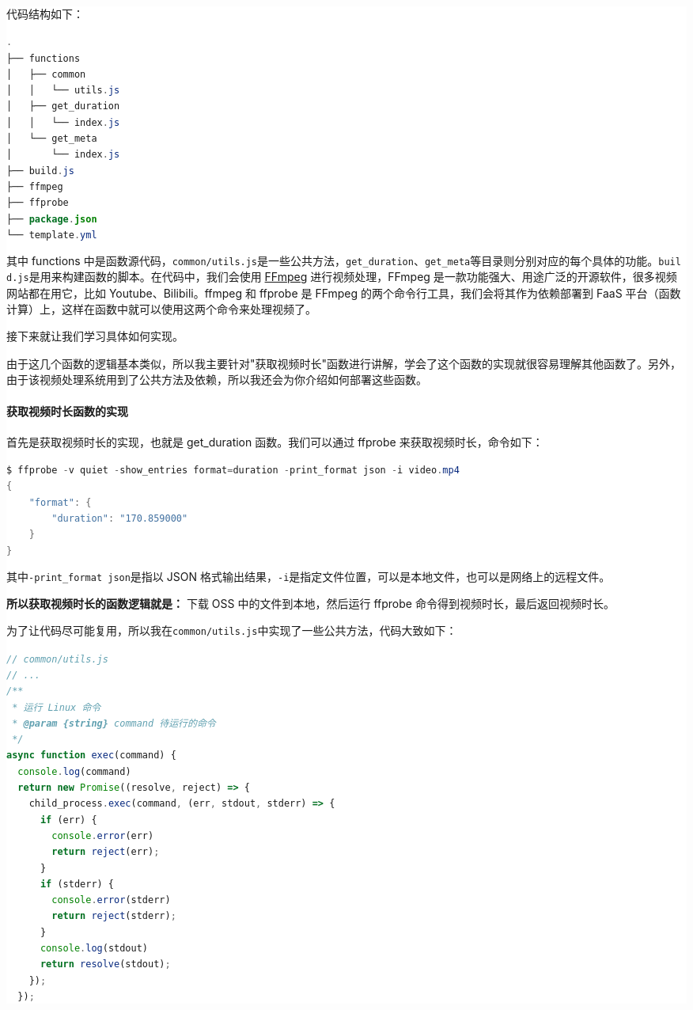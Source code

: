 代码结构如下：

```java
.
├── functions
│   ├── common
│   │   └── utils.js
│   ├── get_duration
│   │   └── index.js
│   └── get_meta
│       └── index.js
├── build.js
├── ffmpeg
├── ffprobe
├── package.json
└── template.yml
```

其中 functions 中是函数源代码，`common/utils.js`是一些公共方法，`get_duration`、`get_meta`等目录则分别对应的每个具体的功能。`build.js`是用来构建函数的脚本。在代码中，我们会使用 [FFmpeg](https://ffmpeg.org/) 进行视频处理，FFmpeg 是一款功能强大、用途广泛的开源软件，很多视频网站都在用它，比如 Youtube、Bilibili。ffmpeg 和 ffprobe 是 FFmpeg 的两个命令行工具，我们会将其作为依赖部署到 FaaS 平台（函数计算）上，这样在函数中就可以使用这两个命令来处理视频了。  

接下来就让我们学习具体如何实现。

由于这几个函数的逻辑基本类似，所以我主要针对"获取视频时长"函数进行讲解，学会了这个函数的实现就很容易理解其他函数了。另外，由于该视频处理系统用到了公共方法及依赖，所以我还会为你介绍如何部署这些函数。

#### 获取视频时长函数的实现

首先是获取视频时长的实现，也就是 get_duration 函数。我们可以通过 ffprobe 来获取视频时长，命令如下：

```c#
$ ffprobe -v quiet -show_entries format=duration -print_format json -i video.mp4
{
    "format": {
        "duration": "170.859000"
    }
}
```

其中`-print_format json`是指以 JSON 格式输出结果，`-i`是指定文件位置，可以是本地文件，也可以是网络上的远程文件。

**所以获取视频时长的函数逻辑就是：** 下载 OSS 中的文件到本地，然后运行 ffprobe 命令得到视频时长，最后返回视频时长。

为了让代码尽可能复用，所以我在`common/utils.js`中实现了一些公共方法，代码大致如下：

```javascript
// common/utils.js
// ...
/**
 * 运行 Linux 命令
 * @param {string} command 待运行的命令
 */
async function exec(command) {
  console.log(command)
  return new Promise((resolve, reject) => {
    child_process.exec(command, (err, stdout, stderr) => {
      if (err) {
        console.error(err)
        return reject(err);
      }
      if (stderr) {
        console.error(stderr)
        return reject(stderr);
      }
      console.log(stdout)
      return resolve(stdout);
    });
  });
```